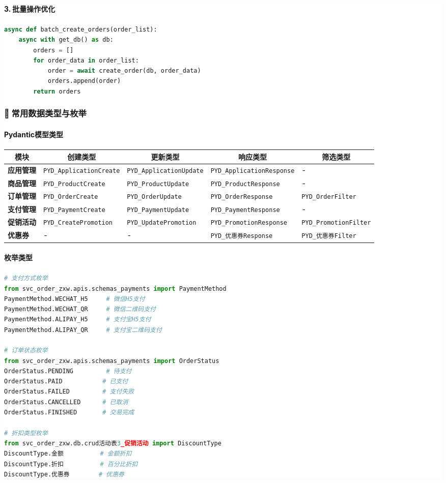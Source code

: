 #### 3. 批量操作优化
```python
async def batch_create_orders(order_list):
    async with get_db() as db:
        orders = []
        for order_data in order_list:
            order = await create_order(db, order_data)
            orders.append(order)
        return orders
```

### 🎯 常用数据类型与枚举

#### Pydantic模型类型

| 模块 | 创建类型 | 更新类型 | 响应类型 | 筛选类型 |
|------|----------|----------|----------|----------|
| **应用管理** | `PYD_ApplicationCreate` | `PYD_ApplicationUpdate` | `PYD_ApplicationResponse` | - |
| **商品管理** | `PYD_ProductCreate` | `PYD_ProductUpdate` | `PYD_ProductResponse` | - |
| **订单管理** | `PYD_OrderCreate` | `PYD_OrderUpdate` | `PYD_OrderResponse` | `PYD_OrderFilter` |
| **支付管理** | `PYD_PaymentCreate` | `PYD_PaymentUpdate` | `PYD_PaymentResponse` | - |
| **促销活动** | `PYD_CreatePromotion` | `PYD_UpdatePromotion` | `PYD_PromotionResponse` | `PYD_PromotionFilter` |
| **优惠券** | - | - | `PYD_优惠券Response` | `PYD_优惠券Filter` |

#### 枚举类型

```python
# 支付方式枚举
from svc_order_zxw.apis.schemas_payments import PaymentMethod
PaymentMethod.WECHAT_H5     # 微信H5支付
PaymentMethod.WECHAT_QR     # 微信二维码支付
PaymentMethod.ALIPAY_H5     # 支付宝H5支付
PaymentMethod.ALIPAY_QR     # 支付宝二维码支付

# 订单状态枚举
from svc_order_zxw.apis.schemas_payments import OrderStatus
OrderStatus.PENDING         # 待支付
OrderStatus.PAID           # 已支付
OrderStatus.FAILED         # 支付失败
OrderStatus.CANCELLED      # 已取消
OrderStatus.FINISHED       # 交易完成

# 折扣类型枚举
from svc_order_zxw.db.crud活动表3_促销活动 import DiscountType
DiscountType.金额          # 金额折扣
DiscountType.折扣          # 百分比折扣
DiscountType.优惠券        # 优惠券
```
